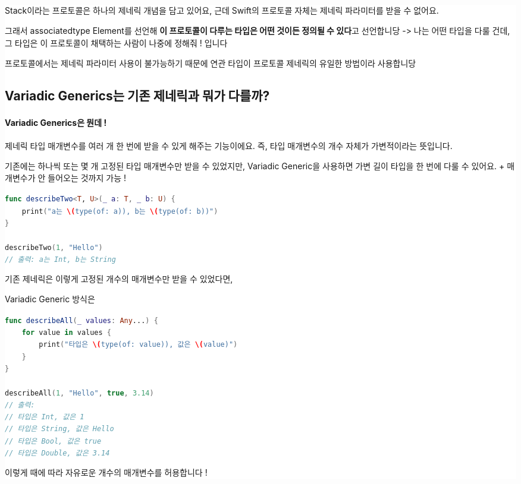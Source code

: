  Stack이라는 프로토콜은 하나의 제네릭 개념을 담고 있어요, 근데 Swift의 프로토콜 자체는 제네릭 파라미터를 받을 수 없어요.
 
 그래서 associatedtype Element를 선언해 **이 프로토콜이 다루는 타입은 어떤 것이든 정의될 수 있다**고 선언합니당 -> 나는 어떤 타입을 다룰 건데, 그 타입은 이 프로토콜이 채택하는 사람이 나중에 정해줘 ! 입니다

프로토콜에서는 제네릭 파라미터 사용이 불가능하기 때문에 연관 타입이 프로토콜 제네릭의 유일한 방법이라 사용합니당


## Variadic Generics는 기존 제네릭과 뭐가 다를까?

#### Variadic Generics은 뭔데 !
제네릭 타입 매개변수를 여러 개 한 번에 받을 수 있게 해주는 기능이에요.
즉, 타입 매개변수의 개수 자체가 가변적이라는 뜻입니다.

기존에는 하나씩 또는 몇 개 고정된 타입 매개변수만 받을 수 있었지만, Variadic Generic을 사용하면 가변 길이 타입을 한 번에 다룰 수 있어요. + 매개변수가 안 들어오는 것까지 가능 !

```swift
func describeTwo<T, U>(_ a: T, _ b: U) {
    print("a는 \(type(of: a)), b는 \(type(of: b))")
}

describeTwo(1, "Hello")
// 출력: a는 Int, b는 String
```

기존 제네릭은 이렇게 고정된 개수의 매개변수만 받을 수 있었다면,

Variadic Generic 방식은
```swift
func describeAll(_ values: Any...) {
    for value in values {
        print("타입은 \(type(of: value)), 값은 \(value)")
    }
}

describeAll(1, "Hello", true, 3.14)
// 출력:
// 타입은 Int, 값은 1
// 타입은 String, 값은 Hello
// 타입은 Bool, 값은 true
// 타입은 Double, 값은 3.14
```

이렇게 때에 따라 자유로운 개수의 매개변수를 허용합니다 !